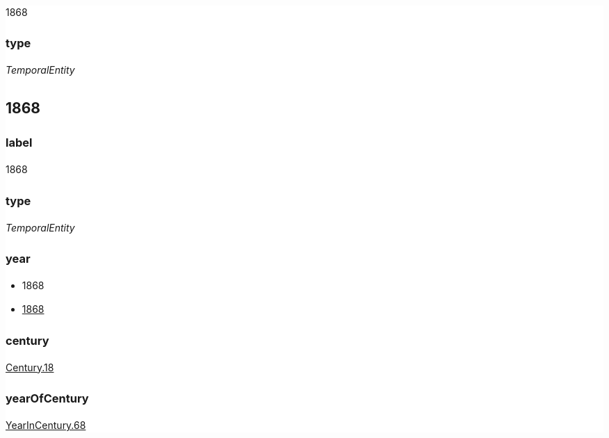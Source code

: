 
1868

### type


*TemporalEntity*

## 1868

### label


1868

### type


*TemporalEntity*

### year

 - 1868

 - [1868](#1868)

### century


[Century.18](#Century.18)

### yearOfCentury


[YearInCentury.68](#YearInCentury.68)